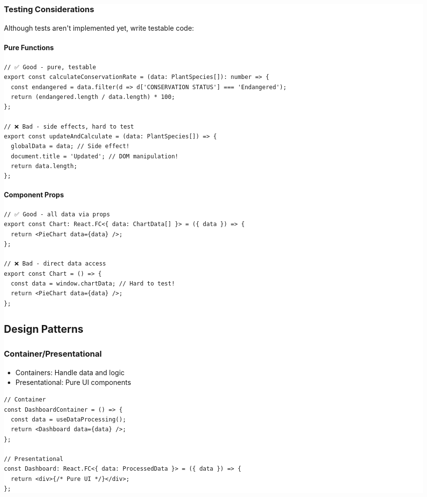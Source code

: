 ### Testing Considerations

Although tests aren't implemented yet, write testable code:

#### Pure Functions
```tsx
// ✅ Good - pure, testable
export const calculateConservationRate = (data: PlantSpecies[]): number => {
  const endangered = data.filter(d => d['CONSERVATION STATUS'] === 'Endangered');
  return (endangered.length / data.length) * 100;
};

// ❌ Bad - side effects, hard to test
export const updateAndCalculate = (data: PlantSpecies[]) => {
  globalData = data; // Side effect!
  document.title = 'Updated'; // DOM manipulation!
  return data.length;
};
```

#### Component Props
```tsx
// ✅ Good - all data via props
export const Chart: React.FC<{ data: ChartData[] }> = ({ data }) => {
  return <PieChart data={data} />;
};

// ❌ Bad - direct data access
export const Chart = () => {
  const data = window.chartData; // Hard to test!
  return <PieChart data={data} />;
};
```

## Design Patterns

### Container/Presentational
- Containers: Handle data and logic
- Presentational: Pure UI components

```tsx
// Container
const DashboardContainer = () => {
  const data = useDataProcessing();
  return <Dashboard data={data} />;
};

// Presentational
const Dashboard: React.FC<{ data: ProcessedData }> = ({ data }) => {
  return <div>{/* Pure UI */}</div>;
};
```
